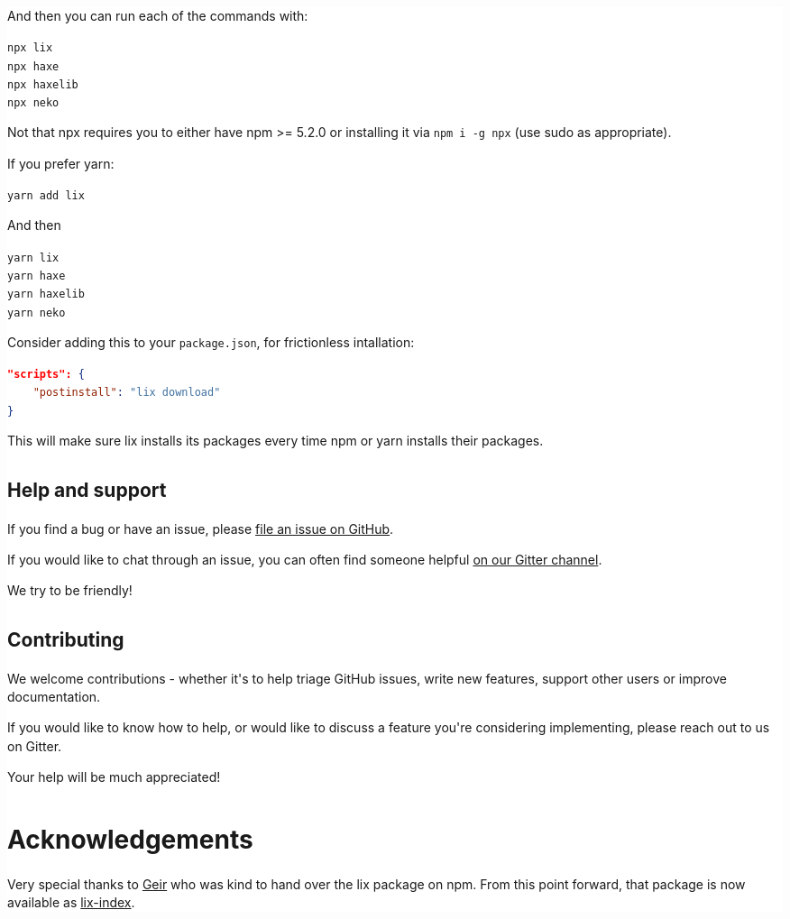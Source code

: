 And then you can run each of the commands with:

```
npx lix
npx haxe
npx haxelib
npx neko
```

Not that npx requires you to either have npm >= 5.2.0 or installing it via `npm i -g npx` (use sudo as appropriate).

If you prefer yarn:

    yarn add lix

And then

    yarn lix
    yarn haxe
    yarn haxelib
    yarn neko

Consider adding this to your `package.json`, for frictionless intallation:

```json
"scripts": {
    "postinstall": "lix download"
}
```

This will make sure lix installs its packages every time npm or yarn installs their packages.

## Help and support

If you find a bug or have an issue, please [file an issue on GitHub](https://github.com/lix-pm/lix.client/issues/new).

If you would like to chat through an issue, you can often find someone helpful [on our Gitter channel](https://gitter.im/lix-pm/Lobby).

We try to be friendly!

## Contributing

We welcome contributions - whether it's to help triage GitHub issues, write new features, support other users or improve documentation.

If you would like to know how to help, or would like to discuss a feature you're considering implementing, please reach out to us on Gitter.

Your help will be much appreciated!

# Acknowledgements

Very special thanks to [Geir](https://github.com/zrrrzzt) who was kind to hand over the lix package on npm. From this point forward, that package is now available as [lix-index](https://www.npmjs.com/package/lix-index).
